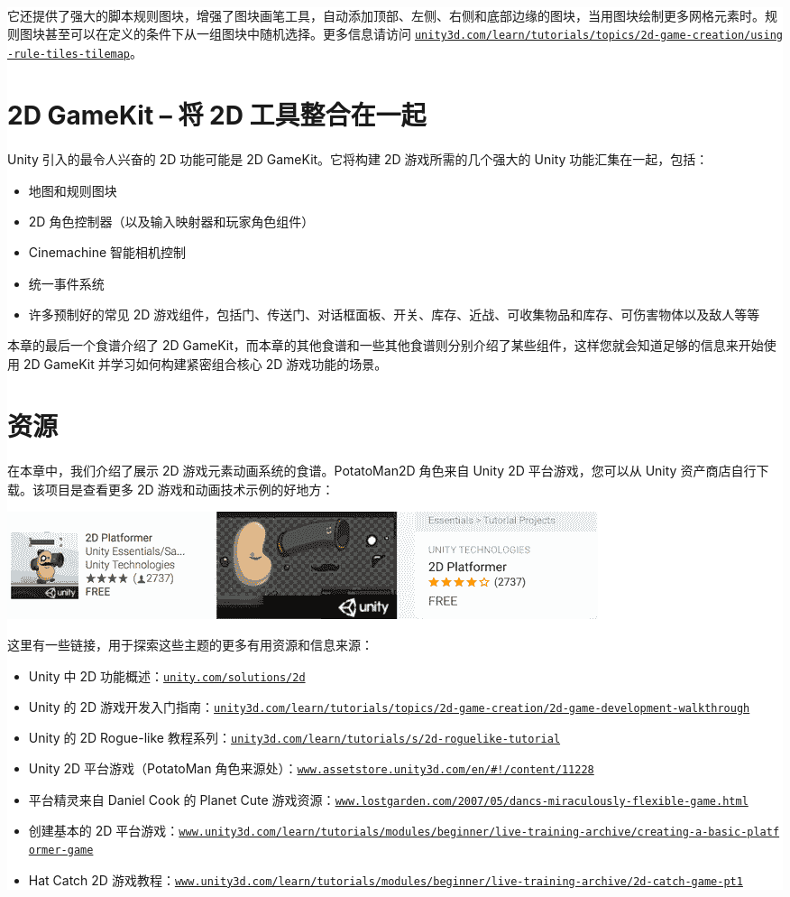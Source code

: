 它还提供了强大的脚本规则图块，增强了图块画笔工具，自动添加顶部、左侧、右侧和底部边缘的图块，当用图块绘制更多网格元素时。规则图块甚至可以在定义的条件下从一组图块中随机选择。更多信息请访问 [`unity3d.com/learn/tutorials/topics/2d-game-creation/using-rule-tiles-tilemap`](https://unity3d.com/learn/tutorials/topics/2d-game-creation/using-rule-tiles-tilemap)。

# 2D GameKit – 将 2D 工具整合在一起

Unity 引入的最令人兴奋的 2D 功能可能是 2D GameKit。它将构建 2D 游戏所需的几个强大的 Unity 功能汇集在一起，包括：

+   地图和规则图块

+   2D 角色控制器（以及输入映射器和玩家角色组件）

+   Cinemachine 智能相机控制

+   统一事件系统

+   许多预制好的常见 2D 游戏组件，包括门、传送门、对话框面板、开关、库存、近战、可收集物品和库存、可伤害物体以及敌人等等

本章的最后一个食谱介绍了 2D GameKit，而本章的其他食谱和一些其他食谱则分别介绍了某些组件，这样您就会知道足够的信息来开始使用 2D GameKit 并学习如何构建紧密组合核心 2D 游戏功能的场景。

# 资源

在本章中，我们介绍了展示 2D 游戏元素动画系统的食谱。PotatoMan2D 角色来自 Unity 2D 平台游戏，您可以从 Unity 资产商店自行下载。该项目是查看更多 2D 游戏和动画技术示例的好地方：

![](img/3e231b01-d595-4a5b-aa74-b05da5749ac5.png)

这里有一些链接，用于探索这些主题的更多有用资源和信息来源：

+   Unity 中 2D 功能概述：[`unity.com/solutions/2d`](https://unity.com/solutions/2d)

+   Unity 的 2D 游戏开发入门指南：[`unity3d.com/learn/tutorials/topics/2d-game-creation/2d-game-development-walkthrough`](https://unity3d.com/learn/tutorials/topics/2d-game-creation/2d-game-development-walkthrough)

+   Unity 的 2D Rogue-like 教程系列：[`unity3d.com/learn/tutorials/s/2d-roguelike-tutorial`](https://unity3d.com/learn/tutorials/s/2d-roguelike-tutorial)

+   Unity 2D 平台游戏（PotatoMan 角色来源处）：[`www.assetstore.unity3d.com/en/#!/content/11228`](https://www.assetstore.unity3d.com/en/#!/content/11228)

+   平台精灵来自 Daniel Cook 的 Planet Cute 游戏资源：[`www.lostgarden.com/2007/05/dancs-miraculously-flexible-game.html`](http://www.lostgarden.com/2007/05/dancs-miraculously-flexible-game.html)

+   创建基本的 2D 平台游戏：[`www.unity3d.com/learn/tutorials/modules/beginner/live-training-archive/creating-a-basic-platformer-game`](https://www.unity3d.com/learn/tutorials/modules/beginner/live-training-archive/creating-a-basic-platformer-game)

+   Hat Catch 2D 游戏教程：[`www.unity3d.com/learn/tutorials/modules/beginner/live-training-archive/2d-catch-game-pt1`](https://www.unity3d.com/learn/tutorials/modules/beginner/live-training-archive/2d-catch-game-pt1)
